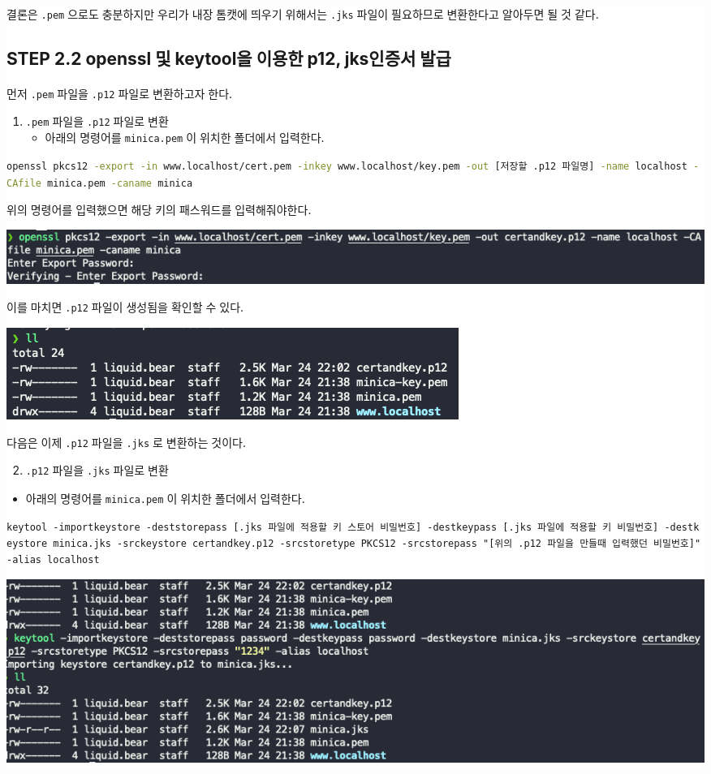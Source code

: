결론은 `.pem` 으로도 충분하지만 우리가 내장 톰캣에 띄우기 위해서는 `.jks` 파일이 필요하므로 변환한다고 알아두면 될 것 같다.

## STEP 2.2 openssl 및 keytool을 이용한 p12, jks인증서 발급

먼저 `.pem` 파일을 `.p12` 파일로 변환하고자 한다.

1. `.pem` 파일을  `.p12` 파일로 변환
    + 아래의 명령어를 `minica.pem` 이 위치한 폴더에서 입력한다.

```sh
openssl pkcs12 -export -in www.localhost/cert.pem -inkey www.localhost/key.pem -out [저장할 .p12 파일명] -name localhost -CAfile minica.pem -caname minica
```

위의 명령어를 입력했으면 해당 키의 패스워드를 입력해줘야한다.

![result-command](./4.png)

이를 마치면 `.p12` 파일이 생성됨을 확인할 수 있다.

![result-command](./5.png)

다음은 이제 `.p12` 파일을 `.jks` 로 변환하는 것이다.

2. `.p12` 파일을 `.jks` 파일로 변환
  + 아래의 명령어를 `minica.pem` 이 위치한 폴더에서 입력한다.
```
keytool -importkeystore -deststorepass [.jks 파일에 적용할 키 스토어 비밀번호] -destkeypass [.jks 파일에 적용할 키 비밀번호] -destkeystore minica.jks -srckeystore certandkey.p12 -srcstoretype PKCS12 -srcstorepass "[위의 .p12 파일을 만들때 입력했던 비밀번호]" -alias localhost
```

![result-command](./6.png)
